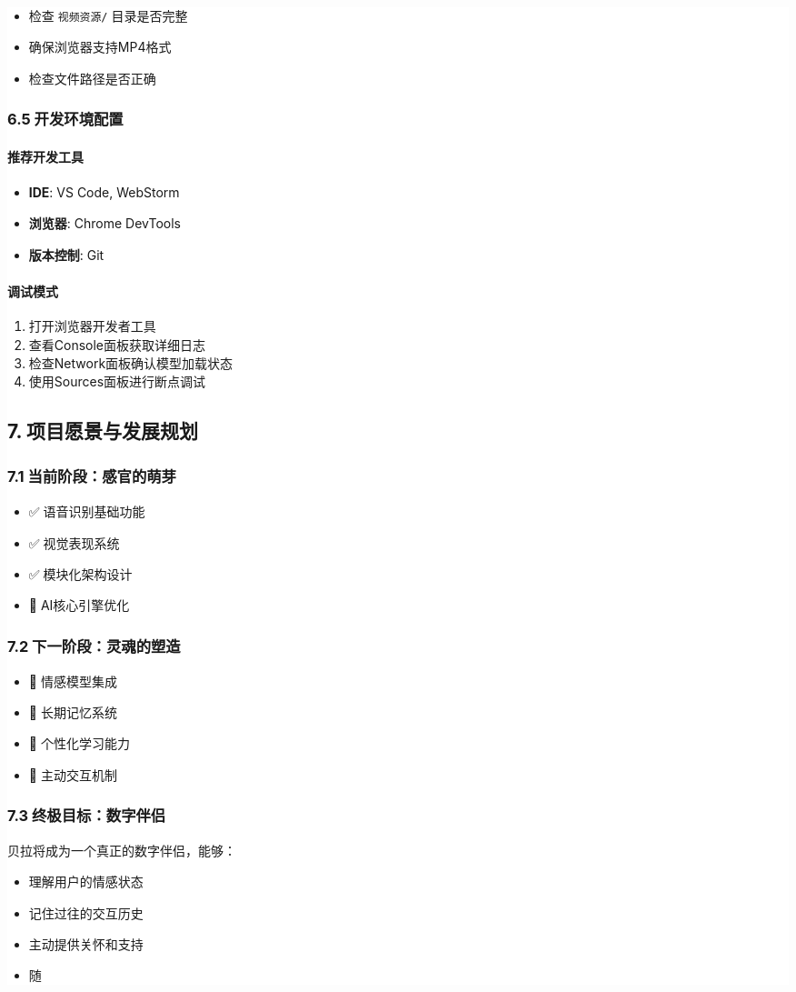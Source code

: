    * 检查 `视频资源/` 目录是否完整

   * 确保浏览器支持MP4格式

   * 检查文件路径是否正确

### 6.5 开发环境配置

#### 推荐开发工具

* **IDE**: VS Code, WebStorm

* **浏览器**: Chrome DevTools

* **版本控制**: Git

#### 调试模式

1. 打开浏览器开发者工具
2. 查看Console面板获取详细日志
3. 检查Network面板确认模型加载状态
4. 使用Sources面板进行断点调试

## 7. 项目愿景与发展规划

### 7.1 当前阶段：感官的萌芽

* ✅ 语音识别基础功能

* ✅ 视觉表现系统

* ✅ 模块化架构设计

* 🔄 AI核心引擎优化

### 7.2 下一阶段：灵魂的塑造

* 🔮 情感模型集成

* 🔮 长期记忆系统

* 🔮 个性化学习能力

* 🔮 主动交互机制

### 7.3 终极目标：数字伴侣

贝拉将成为一个真正的数字伴侣，能够：

* 理解用户的情感状态

* 记住过往的交互历史

* 主动提供关怀和支持

* 随

